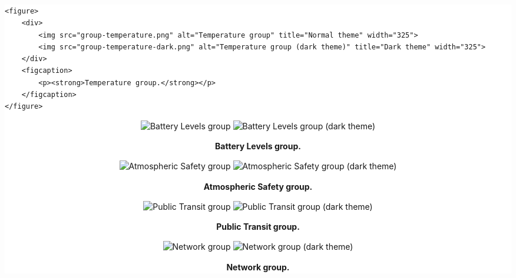     <figure>
        <div>
            <img src="group-temperature.png" alt="Temperature group" title="Normal theme" width="325">
            <img src="group-temperature-dark.png" alt="Temperature group (dark theme)" title="Dark theme" width="325">
        </div>
        <figcaption>
            <p><strong>Temperature group.</strong></p>
        </figcaption>
    </figure>
</div>

<div align="center">
    <figure>
        <div>
            <img src="group-battery.png" alt="Battery Levels group" title="Normal theme" width="325">
            <img src="group-battery-dark.png" alt="Battery Levels group (dark theme)" title="Dark theme" width="325">
        </div>
        <figcaption>
            <p><strong>Battery Levels group.</strong></p>
        </figcaption>
    </figure>
</div>

<div align="center">
    <figure>
        <div>
            <img src="group-atmosphere.png" alt="Atmospheric Safety group" title="Normal theme" width="325">
            <img src="group-atmosphere-dark.png" alt="Atmospheric Safety group (dark theme)" title="Dark theme" width="325">
        </div>
        <figcaption>
            <p><strong>Atmospheric Safety group.</strong></p>
        </figcaption>
    </figure>
</div>

<div align="center">
    <figure>
        <div>
            <img src="group-transit.png" alt="Public Transit group" title="Normal theme" width="325">
            <img src="group-transit-dark.png" alt="Public Transit group (dark theme)" title="Dark theme" width="325">
        </div>
        <figcaption>
            <p><strong>Public Transit group.</strong></p>
        </figcaption>
    </figure>
</div>

<div align="center">
    <figure>
        <div>
            <img src="group-network.png" alt="Network group" title="Normal theme" width="325">
            <img src="group-network-dark.png" alt="Network group (dark theme)" title="Dark theme" width="325">
        </div>
        <figcaption>
            <p><strong>Network group.</strong></p>
        </figcaption>
    </figure>
</div>
